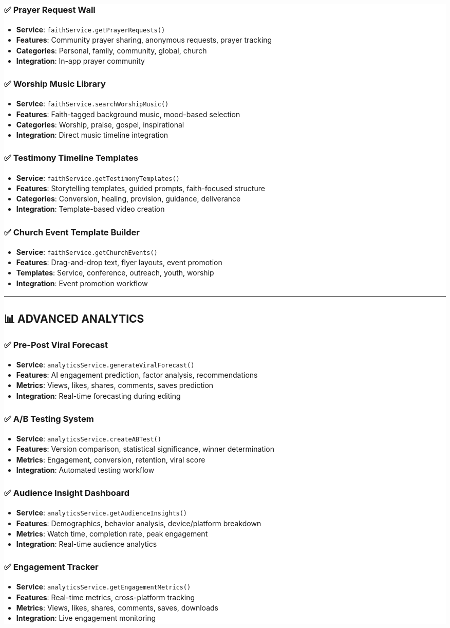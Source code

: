 ### ✅ Prayer Request Wall
- **Service**: `faithService.getPrayerRequests()`
- **Features**: Community prayer sharing, anonymous requests, prayer tracking
- **Categories**: Personal, family, community, global, church
- **Integration**: In-app prayer community

### ✅ Worship Music Library
- **Service**: `faithService.searchWorshipMusic()`
- **Features**: Faith-tagged background music, mood-based selection
- **Categories**: Worship, praise, gospel, inspirational
- **Integration**: Direct music timeline integration

### ✅ Testimony Timeline Templates
- **Service**: `faithService.getTestimonyTemplates()`
- **Features**: Storytelling templates, guided prompts, faith-focused structure
- **Categories**: Conversion, healing, provision, guidance, deliverance
- **Integration**: Template-based video creation

### ✅ Church Event Template Builder
- **Service**: `faithService.getChurchEvents()`
- **Features**: Drag-and-drop text, flyer layouts, event promotion
- **Templates**: Service, conference, outreach, youth, worship
- **Integration**: Event promotion workflow

---

## 📊 ADVANCED ANALYTICS

### ✅ Pre-Post Viral Forecast
- **Service**: `analyticsService.generateViralForecast()`
- **Features**: AI engagement prediction, factor analysis, recommendations
- **Metrics**: Views, likes, shares, comments, saves prediction
- **Integration**: Real-time forecasting during editing

### ✅ A/B Testing System
- **Service**: `analyticsService.createABTest()`
- **Features**: Version comparison, statistical significance, winner determination
- **Metrics**: Engagement, conversion, retention, viral score
- **Integration**: Automated testing workflow

### ✅ Audience Insight Dashboard
- **Service**: `analyticsService.getAudienceInsights()`
- **Features**: Demographics, behavior analysis, device/platform breakdown
- **Metrics**: Watch time, completion rate, peak engagement
- **Integration**: Real-time audience analytics

### ✅ Engagement Tracker
- **Service**: `analyticsService.getEngagementMetrics()`
- **Features**: Real-time metrics, cross-platform tracking
- **Metrics**: Views, likes, shares, comments, saves, downloads
- **Integration**: Live engagement monitoring
